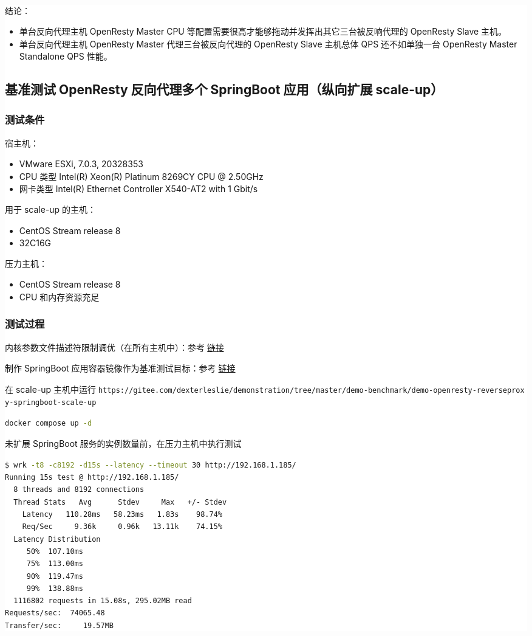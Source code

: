 结论：

- 单台反向代理主机 OpenResty Master CPU 等配置需要很高才能够拖动并发挥出其它三台被反响代理的 OpenResty Slave 主机。
- 单台反向代理主机 OpenResty Master 代理三台被反向代理的 OpenResty Slave 主机总体 QPS 还不如单独一台 OpenResty Master Standalone QPS 性能。



## 基准测试 OpenResty 反向代理多个 SpringBoot 应用（纵向扩展 scale-up）

### 测试条件

宿主机：

- VMware ESXi, 7.0.3, 20328353
- CPU 类型 Intel(R) Xeon(R) Platinum 8269CY CPU @ 2.50GHz
- 网卡类型 Intel(R) Ethernet Controller X540-AT2 with 1 Gbit/s

用于 scale-up 的主机：

- CentOS Stream release 8
- 32C16G

压力主机：

- CentOS Stream release 8
- CPU 和内存资源充足



### 测试过程

内核参数文件描述符限制调优（在所有主机中）：参考 <a href="/linux/README.html#设置" target="_blank">链接</a>

制作 SpringBoot 应用容器镜像作为基准测试目标：参考 <a href="/benchmark/README.html#制作-springboot-应用容器镜像作为基准测试目标" target="_blank">链接</a>

在 scale-up 主机中运行 `https://gitee.com/dexterleslie/demonstration/tree/master/demo-benchmark/demo-openresty-reverseproxy-springboot-scale-up`

```bash
docker compose up -d
```

未扩展 SpringBoot 服务的实例数量前，在压力主机中执行测试

```bash
$ wrk -t8 -c8192 -d15s --latency --timeout 30 http://192.168.1.185/
Running 15s test @ http://192.168.1.185/
  8 threads and 8192 connections
  Thread Stats   Avg      Stdev     Max   +/- Stdev
    Latency   110.28ms   58.23ms   1.83s    98.74%
    Req/Sec     9.36k     0.96k   13.11k    74.15%
  Latency Distribution
     50%  107.10ms
     75%  113.00ms
     90%  119.47ms
     99%  138.88ms
  1116802 requests in 15.08s, 295.02MB read
Requests/sec:  74065.48
Transfer/sec:     19.57MB
```
